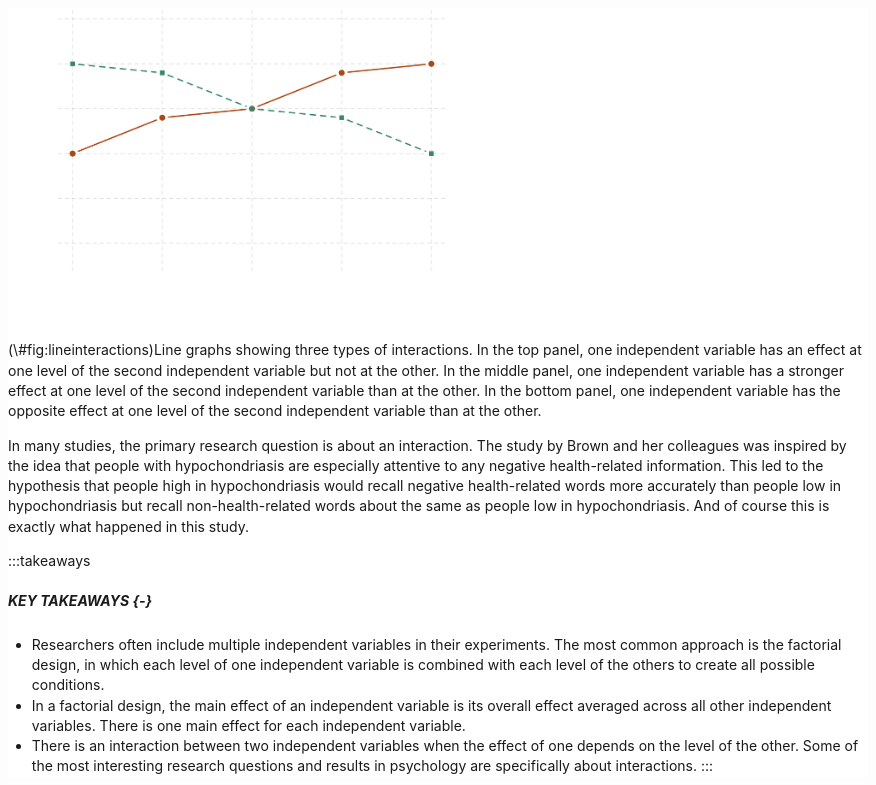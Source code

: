 <img src="06-complex-experiments_files/figure-html/lineinteractions-3.png" alt="Line graphs showing three types of interactions. In the top panel, one independent variable has an effect at one level of the second independent variable but not at the other. In the middle panel, one independent variable has a stronger effect at one level of the second independent variable than at the other. In the bottom panel, one independent variable has the opposite effect at one level of the second independent variable than at the other." width="51%" />
<p class="caption">(\#fig:lineinteractions)Line graphs showing three types of interactions. In the top panel, one independent variable has an effect at one level of the second independent variable but not at the other. In the middle panel, one independent variable has a stronger effect at one level of the second independent variable than at the other. In the bottom panel, one independent variable has the opposite effect at one level of the second independent variable than at the other.</p>
</div>

In many studies, the primary research question is about an interaction. The study by Brown and her colleagues was inspired by the idea that people with hypochondriasis are especially attentive to any negative health-related information. This led to the hypothesis that people high in hypochondriasis would recall negative health-related words more accurately than people low in hypochondriasis but recall non-health-related words about the same as people low in hypochondriasis. And of course this is exactly what happened in this study.

:::takeaways
##### KEY TAKEAWAYS {-}
- Researchers often include multiple independent variables in their experiments. The most common approach is the factorial design, in which each level of one independent variable is combined with each level of the others to create all possible conditions.
- In a factorial design, the main effect of an independent variable is its overall effect averaged across all other independent variables. There is one main effect for each independent variable.
- There is an interaction between two independent variables when the effect of one depends on the level of the other. Some of the most interesting research questions and results in psychology are specifically about interactions.
:::
